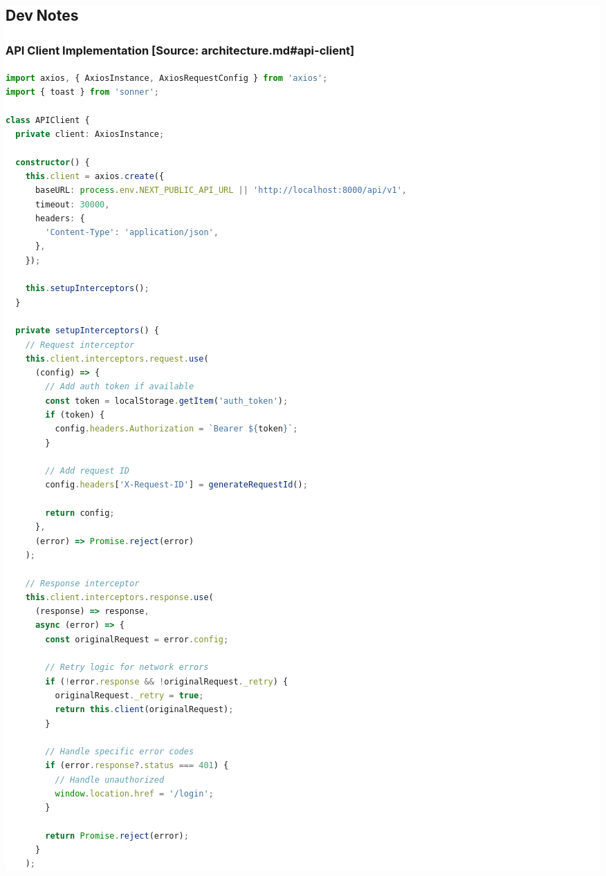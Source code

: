 ## Dev Notes

### API Client Implementation [Source: architecture.md#api-client]
```typescript
import axios, { AxiosInstance, AxiosRequestConfig } from 'axios';
import { toast } from 'sonner';

class APIClient {
  private client: AxiosInstance;
  
  constructor() {
    this.client = axios.create({
      baseURL: process.env.NEXT_PUBLIC_API_URL || 'http://localhost:8000/api/v1',
      timeout: 30000,
      headers: {
        'Content-Type': 'application/json',
      },
    });
    
    this.setupInterceptors();
  }
  
  private setupInterceptors() {
    // Request interceptor
    this.client.interceptors.request.use(
      (config) => {
        // Add auth token if available
        const token = localStorage.getItem('auth_token');
        if (token) {
          config.headers.Authorization = `Bearer ${token}`;
        }
        
        // Add request ID
        config.headers['X-Request-ID'] = generateRequestId();
        
        return config;
      },
      (error) => Promise.reject(error)
    );
    
    // Response interceptor
    this.client.interceptors.response.use(
      (response) => response,
      async (error) => {
        const originalRequest = error.config;
        
        // Retry logic for network errors
        if (!error.response && !originalRequest._retry) {
          originalRequest._retry = true;
          return this.client(originalRequest);
        }
        
        // Handle specific error codes
        if (error.response?.status === 401) {
          // Handle unauthorized
          window.location.href = '/login';
        }
        
        return Promise.reject(error);
      }
    );
```